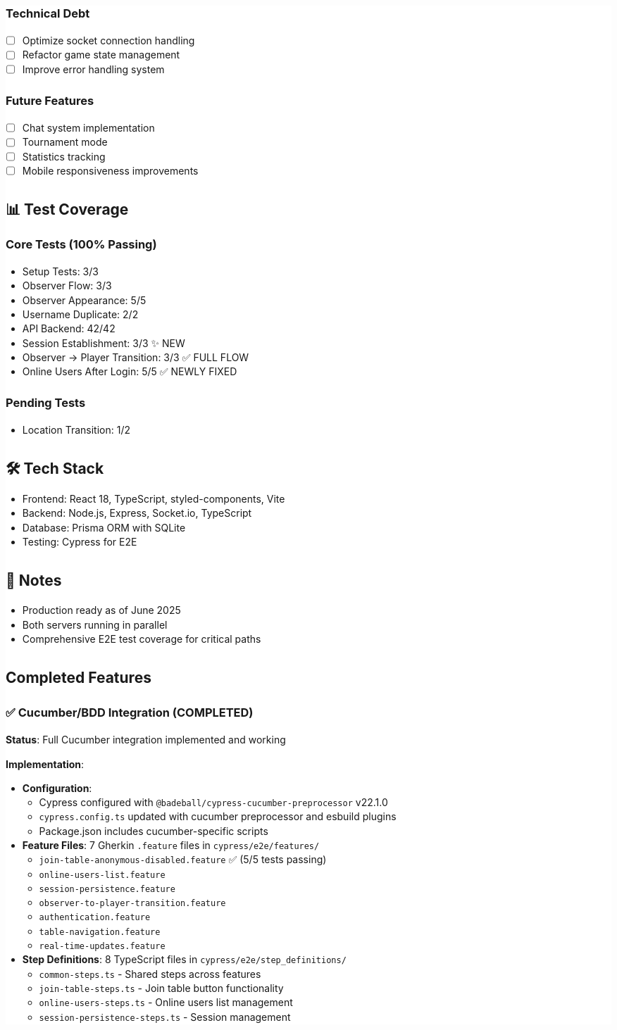 ### Technical Debt
- [ ] Optimize socket connection handling
- [ ] Refactor game state management
- [ ] Improve error handling system

### Future Features
- [ ] Chat system implementation
- [ ] Tournament mode
- [ ] Statistics tracking
- [ ] Mobile responsiveness improvements

## 📊 Test Coverage

### Core Tests (100% Passing)
- Setup Tests: 3/3
- Observer Flow: 3/3
- Observer Appearance: 5/5
- Username Duplicate: 2/2
- API Backend: 42/42
- Session Establishment: 3/3 ✨ NEW
- Observer → Player Transition: 3/3 ✅ FULL FLOW
- Online Users After Login: 5/5 ✅ NEWLY FIXED

### Pending Tests
- Location Transition: 1/2

## 🛠️ Tech Stack
- Frontend: React 18, TypeScript, styled-components, Vite
- Backend: Node.js, Express, Socket.io, TypeScript
- Database: Prisma ORM with SQLite
- Testing: Cypress for E2E

## 📝 Notes
- Production ready as of June 2025
- Both servers running in parallel
- Comprehensive E2E test coverage for critical paths

## Completed Features

### ✅ Cucumber/BDD Integration (COMPLETED)
**Status**: Full Cucumber integration implemented and working

**Implementation**:
- **Configuration**: 
  - Cypress configured with `@badeball/cypress-cucumber-preprocessor` v22.1.0
  - `cypress.config.ts` updated with cucumber preprocessor and esbuild plugins
  - Package.json includes cucumber-specific scripts
- **Feature Files**: 7 Gherkin `.feature` files in `cypress/e2e/features/`
  - `join-table-anonymous-disabled.feature` ✅ (5/5 tests passing)
  - `online-users-list.feature`
  - `session-persistence.feature` 
  - `observer-to-player-transition.feature`
  - `authentication.feature`
  - `table-navigation.feature`
  - `real-time-updates.feature`
- **Step Definitions**: 8 TypeScript files in `cypress/e2e/step_definitions/`
  - `common-steps.ts` - Shared steps across features
  - `join-table-steps.ts` - Join table button functionality
  - `online-users-steps.ts` - Online users list management
  - `session-persistence-steps.ts` - Session management